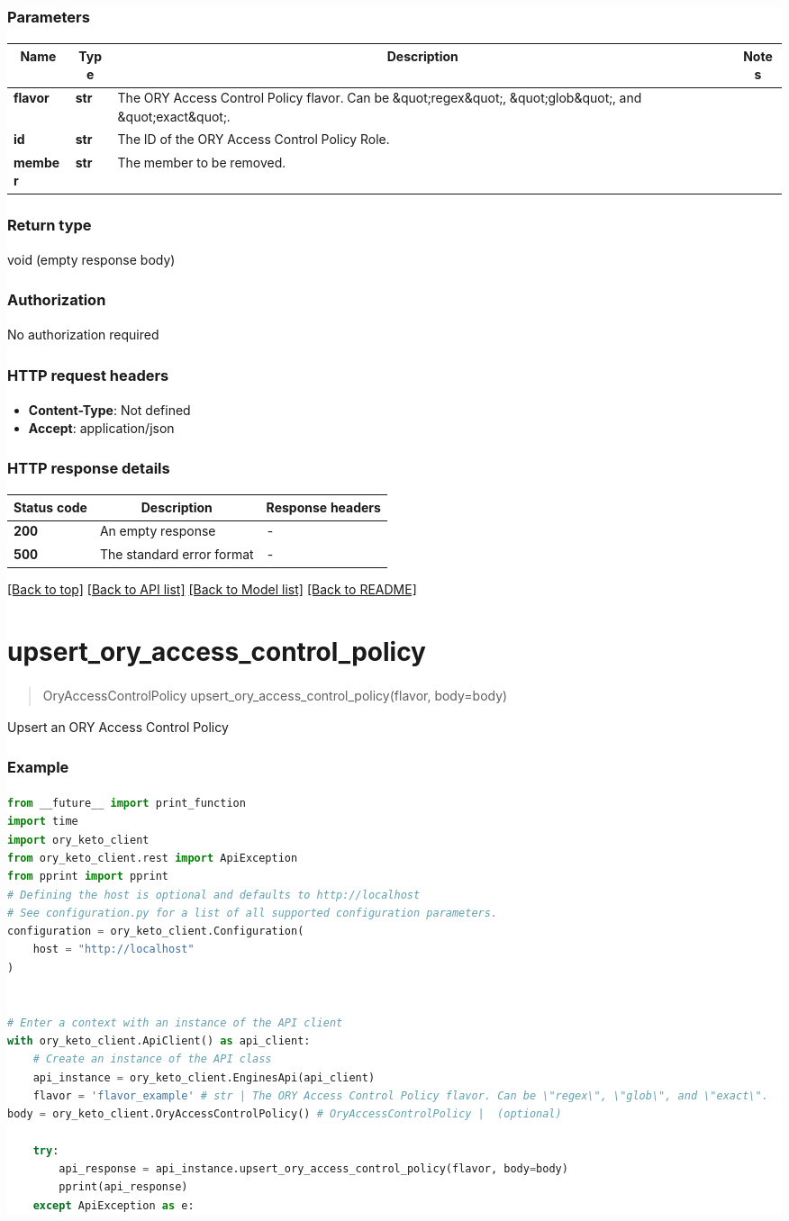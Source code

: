 ### Parameters

Name | Type | Description  | Notes
------------- | ------------- | ------------- | -------------
 **flavor** | **str**| The ORY Access Control Policy flavor. Can be \&quot;regex\&quot;, \&quot;glob\&quot;, and \&quot;exact\&quot;. | 
 **id** | **str**| The ID of the ORY Access Control Policy Role. | 
 **member** | **str**| The member to be removed. | 

### Return type

void (empty response body)

### Authorization

No authorization required

### HTTP request headers

 - **Content-Type**: Not defined
 - **Accept**: application/json

### HTTP response details
| Status code | Description | Response headers |
|-------------|-------------|------------------|
**200** | An empty response |  -  |
**500** | The standard error format |  -  |

[[Back to top]](#) [[Back to API list]](../README.md#documentation-for-api-endpoints) [[Back to Model list]](../README.md#documentation-for-models) [[Back to README]](../README.md)

# **upsert_ory_access_control_policy**
> OryAccessControlPolicy upsert_ory_access_control_policy(flavor, body=body)



Upsert an ORY Access Control Policy

### Example

```python
from __future__ import print_function
import time
import ory_keto_client
from ory_keto_client.rest import ApiException
from pprint import pprint
# Defining the host is optional and defaults to http://localhost
# See configuration.py for a list of all supported configuration parameters.
configuration = ory_keto_client.Configuration(
    host = "http://localhost"
)


# Enter a context with an instance of the API client
with ory_keto_client.ApiClient() as api_client:
    # Create an instance of the API class
    api_instance = ory_keto_client.EnginesApi(api_client)
    flavor = 'flavor_example' # str | The ORY Access Control Policy flavor. Can be \"regex\", \"glob\", and \"exact\".
body = ory_keto_client.OryAccessControlPolicy() # OryAccessControlPolicy |  (optional)

    try:
        api_response = api_instance.upsert_ory_access_control_policy(flavor, body=body)
        pprint(api_response)
    except ApiException as e:
```